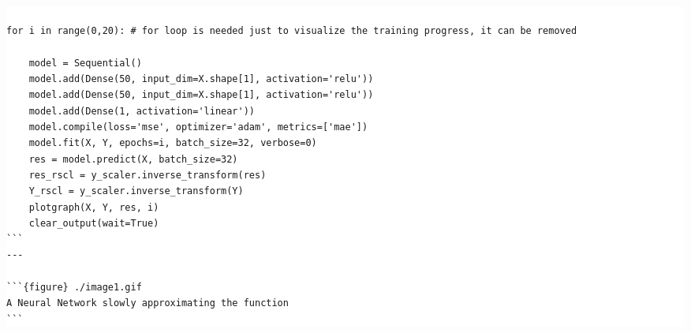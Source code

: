 ````{panels}

for i in range(0,20): # for loop is needed just to visualize the training progress, it can be removed
    
    model = Sequential()
    model.add(Dense(50, input_dim=X.shape[1], activation='relu'))
    model.add(Dense(50, input_dim=X.shape[1], activation='relu'))
    model.add(Dense(1, activation='linear'))
    model.compile(loss='mse', optimizer='adam', metrics=['mae'])
    model.fit(X, Y, epochs=i, batch_size=32, verbose=0)
    res = model.predict(X, batch_size=32)
    res_rscl = y_scaler.inverse_transform(res)
    Y_rscl = y_scaler.inverse_transform(Y)    
    plotgraph(X, Y, res, i)
    clear_output(wait=True)
```
---

```{figure} ./image1.gif
A Neural Network slowly approximating the function
```
````

